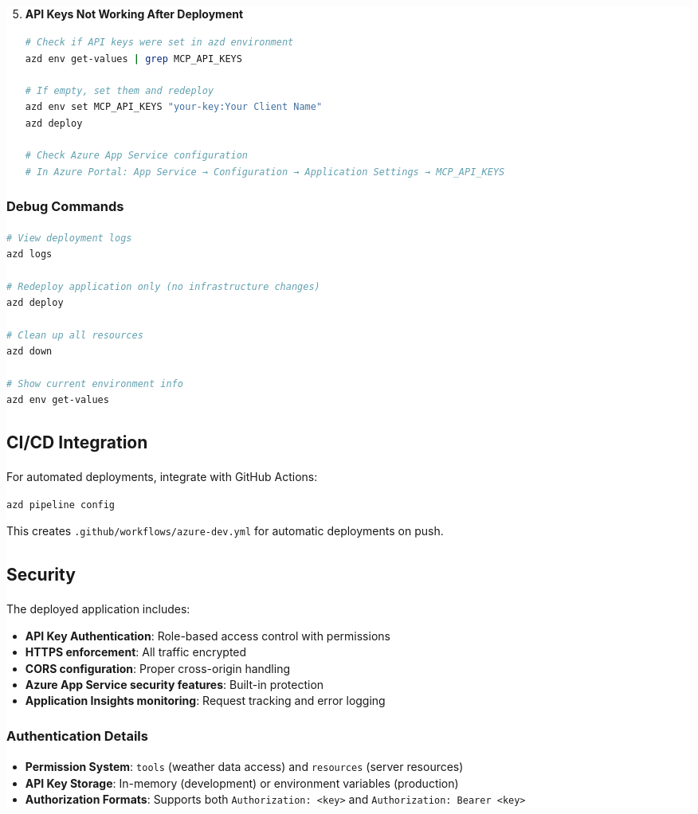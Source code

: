 5. **API Keys Not Working After Deployment**
   ```bash
   # Check if API keys were set in azd environment
   azd env get-values | grep MCP_API_KEYS
   
   # If empty, set them and redeploy
   azd env set MCP_API_KEYS "your-key:Your Client Name"
   azd deploy
   
   # Check Azure App Service configuration
   # In Azure Portal: App Service → Configuration → Application Settings → MCP_API_KEYS
   ```

### Debug Commands

```bash
# View deployment logs
azd logs

# Redeploy application only (no infrastructure changes)
azd deploy

# Clean up all resources
azd down

# Show current environment info
azd env get-values
```

## CI/CD Integration

For automated deployments, integrate with GitHub Actions:

```bash
azd pipeline config
```

This creates `.github/workflows/azure-dev.yml` for automatic deployments on push.

## Security

The deployed application includes:
- **API Key Authentication**: Role-based access control with permissions
- **HTTPS enforcement**: All traffic encrypted
- **CORS configuration**: Proper cross-origin handling  
- **Azure App Service security features**: Built-in protection
- **Application Insights monitoring**: Request tracking and error logging

### Authentication Details
- **Permission System**: `tools` (weather data access) and `resources` (server resources)
- **API Key Storage**: In-memory (development) or environment variables (production)
- **Authorization Formats**: Supports both `Authorization: <key>` and `Authorization: Bearer <key>`
